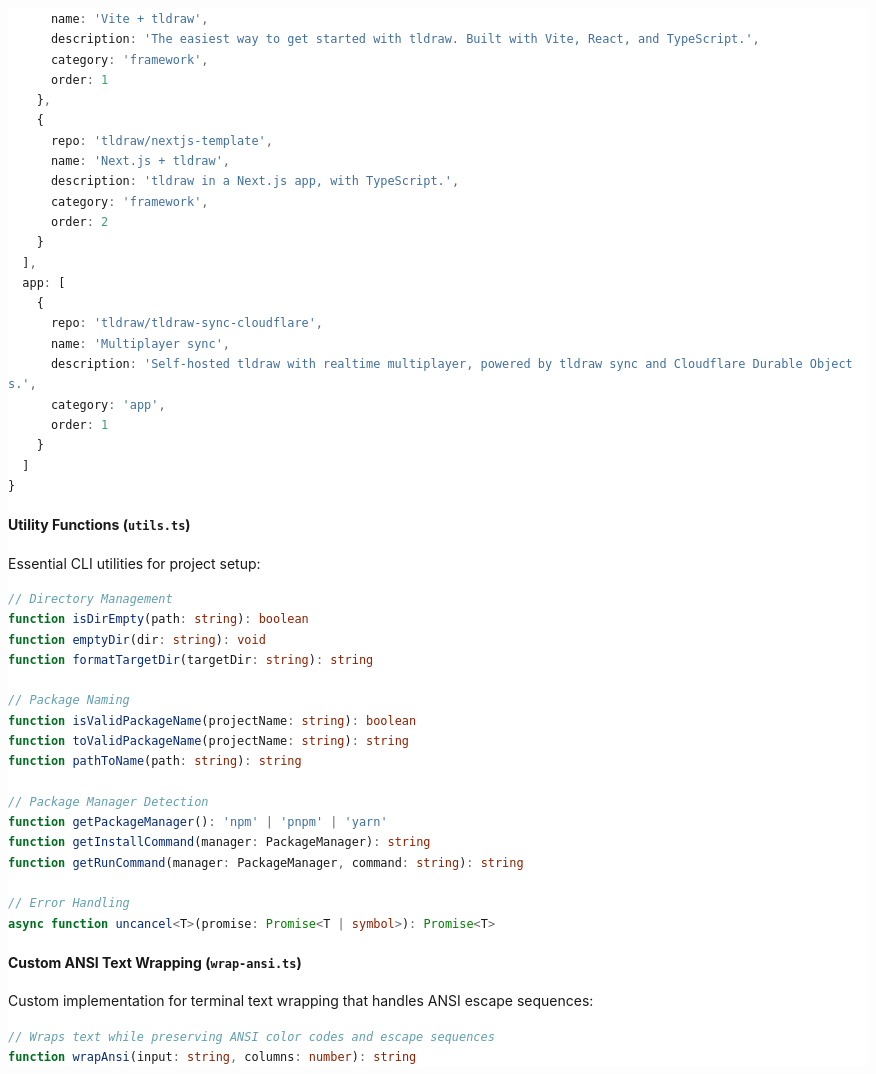 ```typescript
      name: 'Vite + tldraw',
      description: 'The easiest way to get started with tldraw. Built with Vite, React, and TypeScript.',
      category: 'framework',
      order: 1
    },
    {
      repo: 'tldraw/nextjs-template', 
      name: 'Next.js + tldraw',
      description: 'tldraw in a Next.js app, with TypeScript.',
      category: 'framework',
      order: 2
    }
  ],
  app: [
    {
      repo: 'tldraw/tldraw-sync-cloudflare',
      name: 'Multiplayer sync',
      description: 'Self-hosted tldraw with realtime multiplayer, powered by tldraw sync and Cloudflare Durable Objects.',
      category: 'app',
      order: 1
    }
  ]
}
```

#### Utility Functions (`utils.ts`)
Essential CLI utilities for project setup:
```typescript
// Directory Management
function isDirEmpty(path: string): boolean
function emptyDir(dir: string): void
function formatTargetDir(targetDir: string): string

// Package Naming
function isValidPackageName(projectName: string): boolean
function toValidPackageName(projectName: string): string
function pathToName(path: string): string

// Package Manager Detection
function getPackageManager(): 'npm' | 'pnpm' | 'yarn'
function getInstallCommand(manager: PackageManager): string
function getRunCommand(manager: PackageManager, command: string): string

// Error Handling
async function uncancel<T>(promise: Promise<T | symbol>): Promise<T>
```

#### Custom ANSI Text Wrapping (`wrap-ansi.ts`)
Custom implementation for terminal text wrapping that handles ANSI escape sequences:
```typescript
// Wraps text while preserving ANSI color codes and escape sequences
function wrapAnsi(input: string, columns: number): string
```
